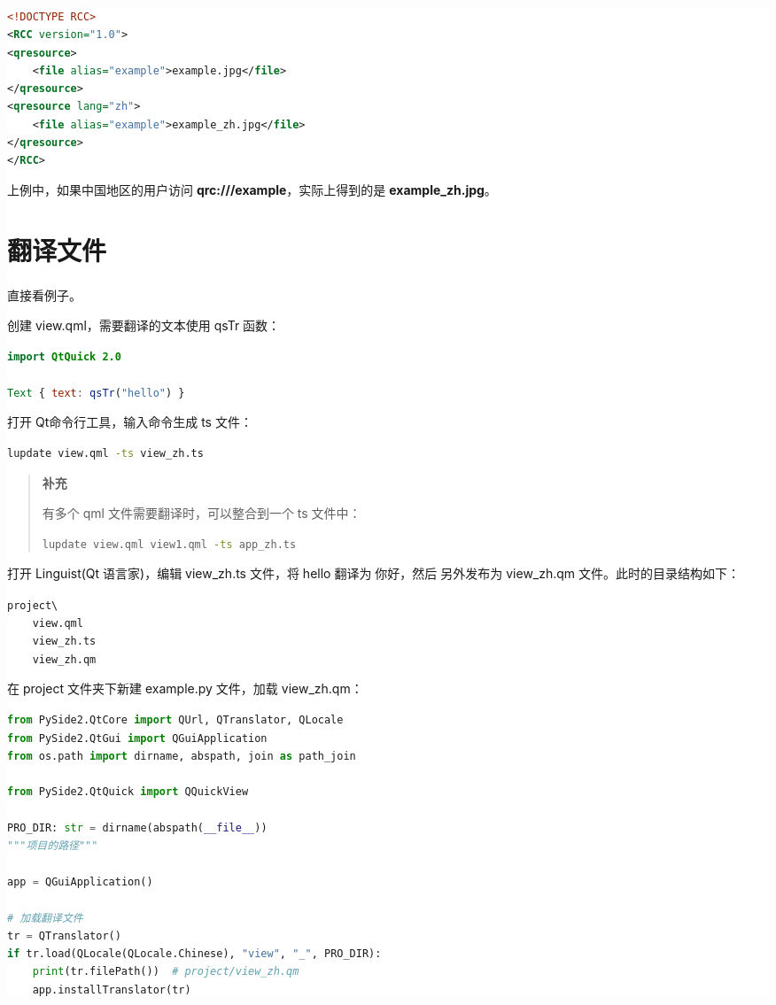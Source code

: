 ```qrc
<!DOCTYPE RCC>
<RCC version="1.0">
<qresource>
    <file alias="example">example.jpg</file>
</qresource>
<qresource lang="zh">
    <file alias="example">example_zh.jpg</file>
</qresource>
</RCC>
```

上例中，如果中国地区的用户访问 **qrc:///example**，实际上得到的是 **example_zh.jpg**。

# 翻译文件

直接看例子。

创建 view.qml，需要翻译的文本使用 qsTr 函数：

```qml
import QtQuick 2.0

Text { text: qsTr("hello") }
```

打开 Qt命令行工具，输入命令生成 ts 文件：

```cmd
lupdate view.qml -ts view_zh.ts
```

> **补充**
> 
> 有多个 qml 文件需要翻译时，可以整合到一个 ts 文件中：
> 
> ```cmd
> lupdate view.qml view1.qml -ts app_zh.ts
> ```

打开 Linguist(Qt 语言家)，编辑 view_zh.ts 文件，将 hello 翻译为 你好，然后 另外发布为 view_zh.qm 文件。此时的目录结构如下：

```
project\
    view.qml
    view_zh.ts
    view_zh.qm
```

在 project 文件夹下新建 example.py 文件，加载 view_zh.qm：

```python
from PySide2.QtCore import QUrl, QTranslator, QLocale
from PySide2.QtGui import QGuiApplication
from os.path import dirname, abspath, join as path_join

from PySide2.QtQuick import QQuickView

PRO_DIR: str = dirname(abspath(__file__))
"""项目的路径"""

app = QGuiApplication()

# 加载翻译文件
tr = QTranslator()
if tr.load(QLocale(QLocale.Chinese), "view", "_", PRO_DIR):
    print(tr.filePath())  # project/view_zh.qm
    app.installTranslator(tr)

```